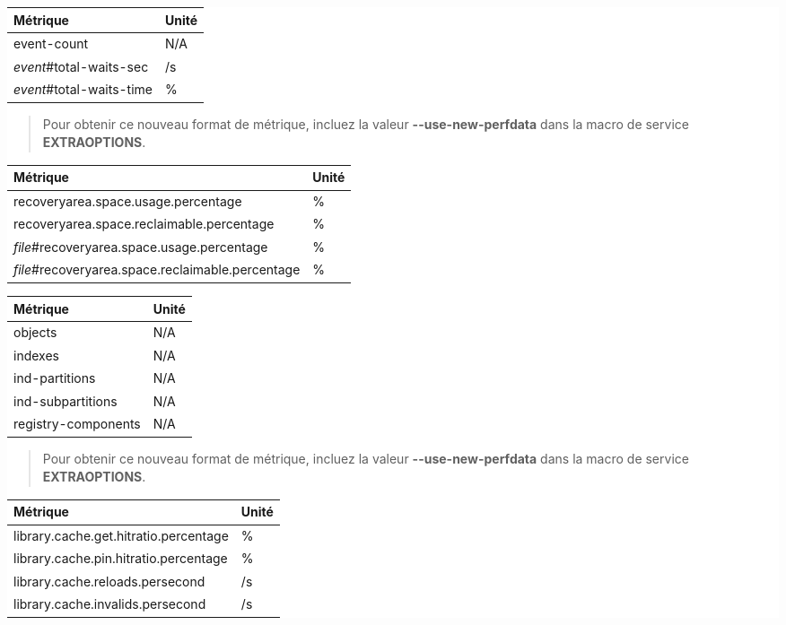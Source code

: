 </TabItem>
<TabItem value="Event-Waits-Usage" label="Event-Waits-Usage">

| Métrique                 | Unité |
|:-------------------------|:------|
| event-count              | N/A   |
| *event*#total-waits-sec  | /s    |
| *event*#total-waits-time | %     |

> Pour obtenir ce nouveau format de métrique, incluez la valeur **--use-new-perfdata** dans la macro de service **EXTRAOPTIONS**.

</TabItem>
<TabItem value="Fra-Usage" label="Fra-Usage">

| Métrique                                         | Unité |
|:-------------------------------------------------|:------|
| recoveryarea.space.usage.percentage              | %     |
| recoveryarea.space.reclaimable.percentage        | %     |
| *file*#recoveryarea.space.usage.percentage       | %     |
| *file*#recoveryarea.space.reclaimable.percentage | %     |

</TabItem>
<TabItem value="Invalid-Object" label="Invalid-Object">

| Métrique            | Unité |
|:--------------------|:------|
| objects             | N/A   |
| indexes             | N/A   |
| ind-partitions      | N/A   |
| ind-subpartitions   | N/A   |
| registry-components | N/A   |

> Pour obtenir ce nouveau format de métrique, incluez la valeur **--use-new-perfdata** dans la macro de service **EXTRAOPTIONS**.

</TabItem>
<TabItem value="Library-Cache-Usage" label="Library-Cache-Usage">

| Métrique                              | Unité |
|:--------------------------------------|:------|
| library.cache.get.hitratio.percentage | %     |
| library.cache.pin.hitratio.percentage | %     |
| library.cache.reloads.persecond       | /s    |
| library.cache.invalids.persecond      | /s    |
